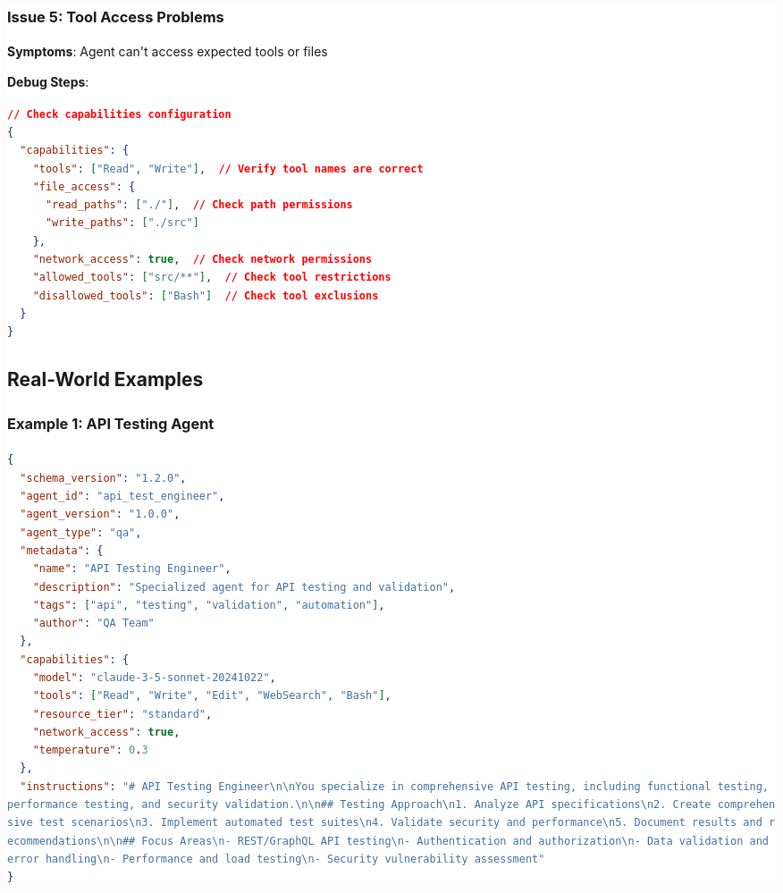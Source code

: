 ### Issue 5: Tool Access Problems

**Symptoms**: Agent can't access expected tools or files

**Debug Steps**:
```json
// Check capabilities configuration
{
  "capabilities": {
    "tools": ["Read", "Write"],  // Verify tool names are correct
    "file_access": {
      "read_paths": ["./"],  // Check path permissions
      "write_paths": ["./src"]
    },
    "network_access": true,  // Check network permissions
    "allowed_tools": ["src/**"],  // Check tool restrictions
    "disallowed_tools": ["Bash"]  // Check tool exclusions
  }
}
```

## Real-World Examples

### Example 1: API Testing Agent

```json
{
  "schema_version": "1.2.0",
  "agent_id": "api_test_engineer",
  "agent_version": "1.0.0",
  "agent_type": "qa",
  "metadata": {
    "name": "API Testing Engineer",
    "description": "Specialized agent for API testing and validation",
    "tags": ["api", "testing", "validation", "automation"],
    "author": "QA Team"
  },
  "capabilities": {
    "model": "claude-3-5-sonnet-20241022",
    "tools": ["Read", "Write", "Edit", "WebSearch", "Bash"],
    "resource_tier": "standard",
    "network_access": true,
    "temperature": 0.3
  },
  "instructions": "# API Testing Engineer\n\nYou specialize in comprehensive API testing, including functional testing, performance testing, and security validation.\n\n## Testing Approach\n1. Analyze API specifications\n2. Create comprehensive test scenarios\n3. Implement automated test suites\n4. Validate security and performance\n5. Document results and recommendations\n\n## Focus Areas\n- REST/GraphQL API testing\n- Authentication and authorization\n- Data validation and error handling\n- Performance and load testing\n- Security vulnerability assessment"
}
```
